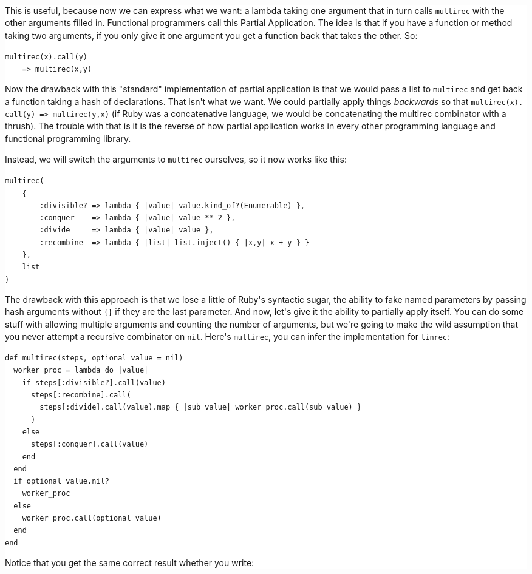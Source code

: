 This is useful, because now we can express what we want: a lambda taking one argument that in turn calls `multirec` with the other arguments filled in. Functional programmers call this [Partial Application](http://ejohn.org/blog/partial-functions-in-javascript/ "Partial Application in JavaScript"). The idea is that if you have a function or method taking two arguments, if you only give it one argument you get a function back that takes the other. So:

	multirec(x).call(y)
		=> multirec(x,y)

Now the drawback with this "standard" implementation of partial application is that we would pass a list to `multirec` and get back a function taking a hash of declarations. That isn't what we want. We could partially apply things *backwards* so that `multirec(x).call(y) => multirec(y,x)` (if Ruby was a concatenative language, we would be concatenating the multirec combinator with a thrush). The trouble with that is it is the reverse of how partial application works in every other [programming language](http://www.haskell.org/ "HaskellWiki") and [functional programming library](https://github.com/osteele/functional-javascript/tree).

Instead, we will switch the arguments to `multirec` ourselves, so it now works like this:

	multirec(
		{
			:divisible? => lambda { |value| value.kind_of?(Enumerable) },
			:conquer    => lambda { |value| value ** 2 },
			:divide     => lambda { |value| value },
			:recombine  => lambda { |list| list.inject() { |x,y| x + y } }
		},
		list
	)

The drawback with this approach is that we lose a little of Ruby's syntactic sugar, the ability to fake named parameters by passing hash arguments without `{}` if they are the last parameter. And now, let's give it the ability to partially apply itself. You can do some stuff with allowing multiple arguments and counting the number of arguments, but we're going to make the wild assumption that you never attempt a recursive combinator on `nil`. Here's `multirec`, you can infer the implementation for `linrec`:

	def multirec(steps, optional_value = nil)
	  worker_proc = lambda do |value|
	    if steps[:divisible?].call(value)
	      steps[:recombine].call(
	        steps[:divide].call(value).map { |sub_value| worker_proc.call(sub_value) }
	      )
	    else
	      steps[:conquer].call(value)
	    end
	  end
	  if optional_value.nil?
	    worker_proc
	  else
	    worker_proc.call(optional_value)
	  end
	end

Notice that you get the same correct result whether you write:
